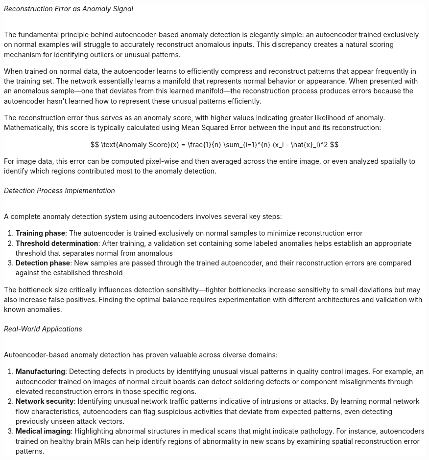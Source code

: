 ###### Reconstruction Error as Anomaly Signal

The fundamental principle behind autoencoder-based anomaly detection is elegantly simple: an autoencoder trained
exclusively on normal examples will struggle to accurately reconstruct anomalous inputs. This discrepancy creates a
natural scoring mechanism for identifying outliers or unusual patterns.

When trained on normal data, the autoencoder learns to efficiently compress and reconstruct patterns that appear
frequently in the training set. The network essentially learns a manifold that represents normal behavior or appearance.
When presented with an anomalous sample—one that deviates from this learned manifold—the reconstruction process produces
errors because the autoencoder hasn't learned how to represent these unusual patterns efficiently.

The reconstruction error thus serves as an anomaly score, with higher values indicating greater likelihood of anomaly.
Mathematically, this score is typically calculated using Mean Squared Error between the input and its reconstruction:

$$
\text{Anomaly Score}(x) = \frac{1}{n} \sum_{i=1}^{n} (x_i - \hat{x}_i)^2
$$

For image data, this error can be computed pixel-wise and then averaged across the entire image, or even analyzed
spatially to identify which regions contributed most to the anomaly detection.

###### Detection Process Implementation

A complete anomaly detection system using autoencoders involves several key steps:

1. **Training phase**: The autoencoder is trained exclusively on normal samples to minimize reconstruction error
2. **Threshold determination**: After training, a validation set containing some labeled anomalies helps establish an
   appropriate threshold that separates normal from anomalous
3. **Detection phase**: New samples are passed through the trained autoencoder, and their reconstruction errors are
   compared against the established threshold

The bottleneck size critically influences detection sensitivity—tighter bottlenecks increase sensitivity to small
deviations but may also increase false positives. Finding the optimal balance requires experimentation with different
architectures and validation with known anomalies.

###### Real-World Applications

Autoencoder-based anomaly detection has proven valuable across diverse domains:

1. **Manufacturing**: Detecting defects in products by identifying unusual visual patterns in quality control images.
   For example, an autoencoder trained on images of normal circuit boards can detect soldering defects or component
   misalignments through elevated reconstruction errors in those specific regions.
2. **Network security**: Identifying unusual network traffic patterns indicative of intrusions or attacks. By learning
   normal network flow characteristics, autoencoders can flag suspicious activities that deviate from expected patterns,
   even detecting previously unseen attack vectors.
3. **Medical imaging**: Highlighting abnormal structures in medical scans that might indicate pathology. For instance,
   autoencoders trained on healthy brain MRIs can help identify regions of abnormality in new scans by examining spatial
   reconstruction error patterns.